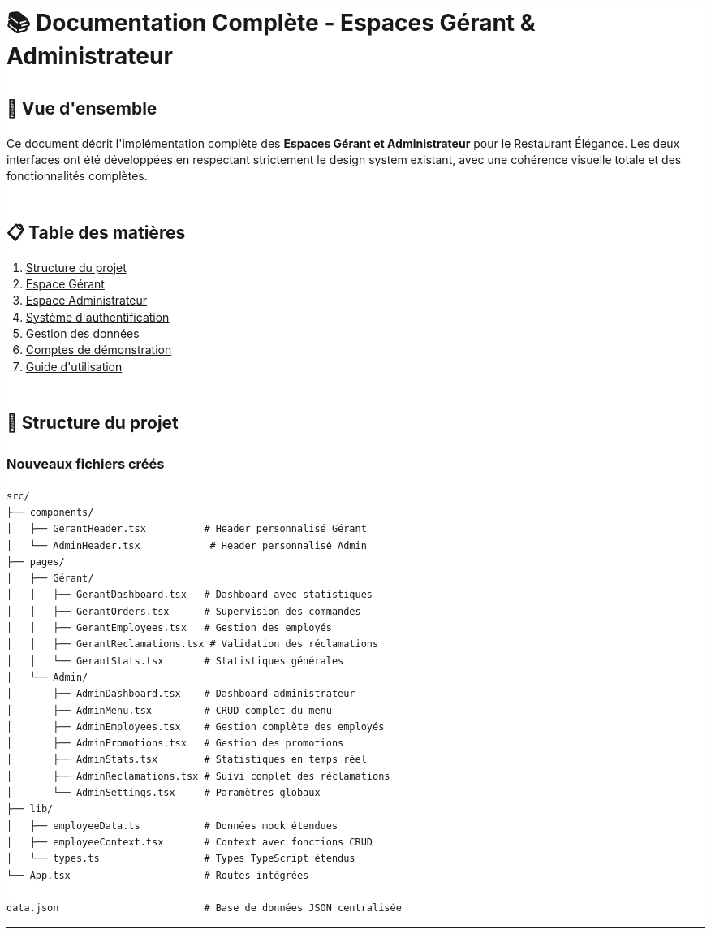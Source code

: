 # 📚 Documentation Complète - Espaces Gérant & Administrateur

## 🎯 Vue d'ensemble

Ce document décrit l'implémentation complète des **Espaces Gérant et Administrateur** pour le Restaurant Élégance. Les deux interfaces ont été développées en respectant strictement le design system existant, avec une cohérence visuelle totale et des fonctionnalités complètes.

---

## 📋 Table des matières

1. [Structure du projet](#structure-du-projet)
2. [Espace Gérant](#espace-gérant)
3. [Espace Administrateur](#espace-administrateur)
4. [Système d'authentification](#système-dauthentification)
5. [Gestion des données](#gestion-des-données)
6. [Comptes de démonstration](#comptes-de-démonstration)
7. [Guide d'utilisation](#guide-dutilisation)

---

## 📁 Structure du projet

### Nouveaux fichiers créés

```
src/
├── components/
│   ├── GerantHeader.tsx          # Header personnalisé Gérant
│   └── AdminHeader.tsx            # Header personnalisé Admin
├── pages/
│   ├── Gérant/
│   │   ├── GerantDashboard.tsx   # Dashboard avec statistiques
│   │   ├── GerantOrders.tsx      # Supervision des commandes
│   │   ├── GerantEmployees.tsx   # Gestion des employés
│   │   ├── GerantReclamations.tsx # Validation des réclamations
│   │   └── GerantStats.tsx       # Statistiques générales
│   └── Admin/
│       ├── AdminDashboard.tsx    # Dashboard administrateur
│       ├── AdminMenu.tsx         # CRUD complet du menu
│       ├── AdminEmployees.tsx    # Gestion complète des employés
│       ├── AdminPromotions.tsx   # Gestion des promotions
│       ├── AdminStats.tsx        # Statistiques en temps réel
│       ├── AdminReclamations.tsx # Suivi complet des réclamations
│       └── AdminSettings.tsx     # Paramètres globaux
├── lib/
│   ├── employeeData.ts           # Données mock étendues
│   ├── employeeContext.tsx       # Context avec fonctions CRUD
│   └── types.ts                  # Types TypeScript étendus
└── App.tsx                       # Routes intégrées

data.json                         # Base de données JSON centralisée
```

---